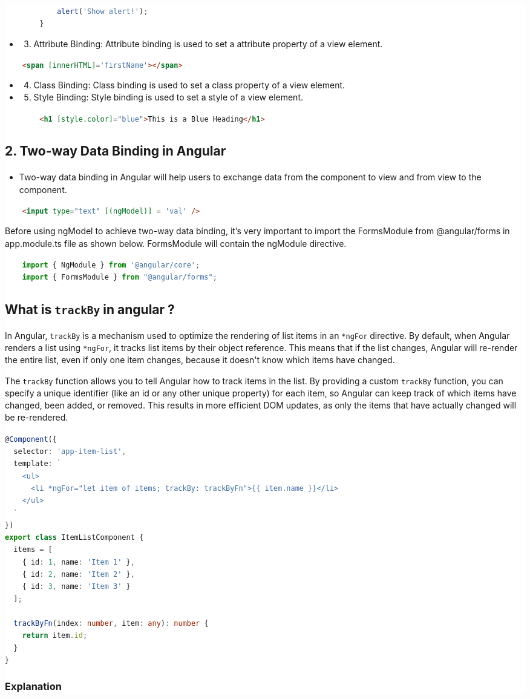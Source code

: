 ```typescript
       		alert('Show alert!'); 
   		} 
```

* 3. Attribute Binding: Attribute binding is used to set a attribute property of a view element.
```html
	<span [innerHTML]='firstName'></span>
```		
* 4. Class Binding: Class binding is used to set a class property of a view element.
	
* 5. Style Binding: Style binding is used to set a style of a view element.
```HTML
		<h1 [style.color]="blue">This is a Blue Heading</h1>
```

## 2. Two-way Data Binding in Angular
- Two-way data binding in Angular will help users to exchange data from the component to view and from view to the component.

```html
	<input type="text" [(ngModel)] = 'val' />
```	
Before using ngModel to achieve two-way data binding, it’s very important to import the FormsModule from @angular/forms in app.module.ts file as shown below. FormsModule will contain the ngModule directive.

```TypeScript
	import { NgModule } from '@angular/core'; 
	import { FormsModule } from "@angular/forms";
```

## What is `trackBy` in angular ?
In Angular, `trackBy` is a mechanism used to optimize the rendering of list items in an `*ngFor` directive. By default, when Angular renders a list using `*ngFor`, it tracks list items by their object reference. This means that if the list changes, Angular will re-render the entire list, even if only one item changes, because it doesn't know which items have changed.

The `trackBy` function allows you to tell Angular how to track items in the list. By providing a custom `trackBy` function, you can specify a unique identifier (like an id or any other unique property) for each item, so Angular can keep track of which items have changed, been added, or removed. This results in more efficient DOM updates, as only the items that have actually changed will be re-rendered.
```ts
@Component({
  selector: 'app-item-list',
  template: `
    <ul>
      <li *ngFor="let item of items; trackBy: trackByFn">{{ item.name }}</li>
    </ul>
  `
})
export class ItemListComponent {
  items = [
    { id: 1, name: 'Item 1' },
    { id: 2, name: 'Item 2' },
    { id: 3, name: 'Item 3' }
  ];

  trackByFn(index: number, item: any): number {
    return item.id;
  }
}
```
### Explanation